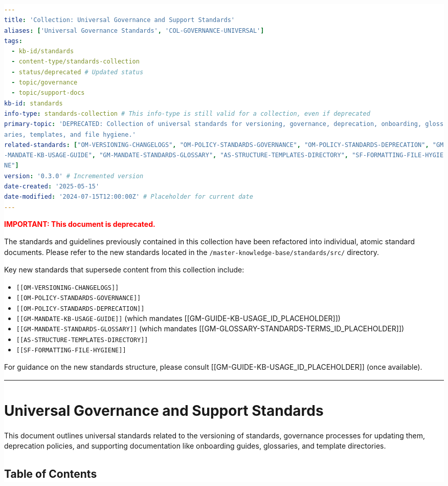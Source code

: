 ```yaml
---
title: 'Collection: Universal Governance and Support Standards'
aliases: ['Universal Governance Standards', 'COL-GOVERNANCE-UNIVERSAL']
tags:
  - kb-id/standards
  - content-type/standards-collection
  - status/deprecated # Updated status
  - topic/governance
  - topic/support-docs
kb-id: standards
info-type: standards-collection # This info-type is still valid for a collection, even if deprecated
primary-topic: 'DEPRECATED: Collection of universal standards for versioning, governance, deprecation, onboarding, glossaries, templates, and file hygiene.'
related-standards: ["OM-VERSIONING-CHANGELOGS", "OM-POLICY-STANDARDS-GOVERNANCE", "OM-POLICY-STANDARDS-DEPRECATION", "GM-MANDATE-KB-USAGE-GUIDE", "GM-MANDATE-STANDARDS-GLOSSARY", "AS-STRUCTURE-TEMPLATES-DIRECTORY", "SF-FORMATTING-FILE-HYGIENE"]
version: '0.3.0' # Incremented version
date-created: '2025-05-15'
date-modified: '2024-07-15T12:00:00Z' # Placeholder for current date
---
```


**<font color="red">IMPORTANT: This document is deprecated.</font>**

The standards and guidelines previously contained in this collection have been refactored into individual, atomic standard documents. Please refer to the new standards located in the `/master-knowledge-base/standards/src/` directory.

Key new standards that supersede content from this collection include:
*   `[[OM-VERSIONING-CHANGELOGS]]`
*   `[[OM-POLICY-STANDARDS-GOVERNANCE]]`
*   `[[OM-POLICY-STANDARDS-DEPRECATION]]`
*   `[[GM-MANDATE-KB-USAGE-GUIDE]]` (which mandates [[GM-GUIDE-KB-USAGE_ID_PLACEHOLDER]])
*   `[[GM-MANDATE-STANDARDS-GLOSSARY]]` (which mandates [[GM-GLOSSARY-STANDARDS-TERMS_ID_PLACEHOLDER]])
*   `[[AS-STRUCTURE-TEMPLATES-DIRECTORY]]`
*   `[[SF-FORMATTING-FILE-HYGIENE]]`

For guidance on the new standards structure, please consult [[GM-GUIDE-KB-USAGE_ID_PLACEHOLDER]] (once available).

---

# Universal Governance and Support Standards

This document outlines universal standards related to the versioning of standards, governance processes for updating them, deprecation policies, and supporting documentation like onboarding guides, glossaries, and template directories.

## Table of Contents

